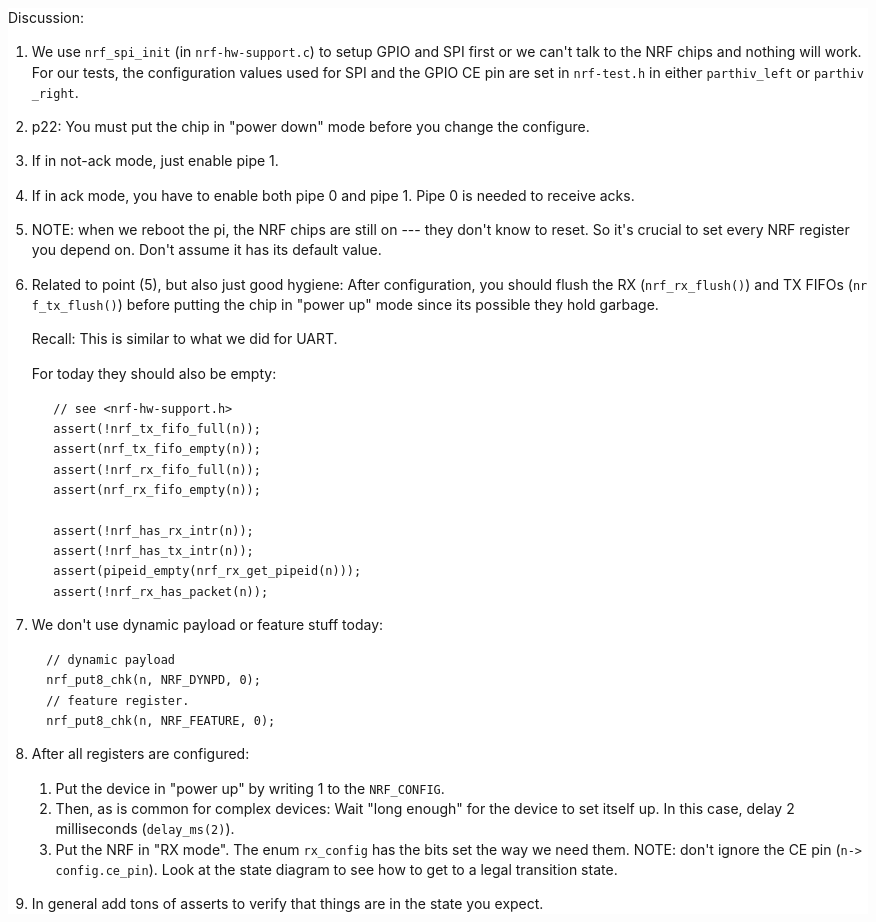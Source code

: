 Discussion:

  1. We use `nrf_spi_init` (in `nrf-hw-support.c`)
     to setup GPIO and SPI first or we can't talk to the NRF chips and
     nothing will work.  For our tests, the configuration values
     used for SPI and the GPIO CE pin are set in `nrf-test.h` in 
     either `parthiv_left` or `parthiv_right`.
  2. p22: You must put the chip in "power down" mode before you change
     the configure.
  3. If in not-ack mode,  just enable pipe 1.
  4. If in ack mode,  you have to enable both pipe 0 and pipe 1.
     Pipe 0 is needed to receive acks.  

  5. NOTE: when we reboot the pi, the NRF chips are still on --- they
     don't know to reset.   So it's crucial to set every NRF register 
     you depend on.  Don't assume it has its default value.
  6. Related to point (5), but also just good hygiene:
     After configuration, you should flush the RX (`nrf_rx_flush()`)
     and TX FIFOs (`nrf_tx_flush()`) before putting the chip in "power
     up" mode since its possible they hold garbage.  

     Recall: This is similar to what we did for UART.

     For today they should also be empty:

            // see <nrf-hw-support.h>
            assert(!nrf_tx_fifo_full(n));
            assert(nrf_tx_fifo_empty(n));
            assert(!nrf_rx_fifo_full(n));
            assert(nrf_rx_fifo_empty(n));
        
            assert(!nrf_has_rx_intr(n));
            assert(!nrf_has_tx_intr(n));
            assert(pipeid_empty(nrf_rx_get_pipeid(n)));
            assert(!nrf_rx_has_packet(n));

  7.  We don't use dynamic payload or feature stuff today:

            // dynamic payload
            nrf_put8_chk(n, NRF_DYNPD, 0);
            // feature register.
            nrf_put8_chk(n, NRF_FEATURE, 0);

  8. After all registers are configured:

     1. Put the device in "power up" by writing 1 to the `NRF_CONFIG`.
     2. Then, as is common for complex devices: Wait "long enough" for the
        device to set itself up.  In this case, delay 2 milliseconds
        (`delay_ms(2)`). 
     3. Put the NRF in "RX mode".  The enum `rx_config` has the
        bits set the way we need them.  NOTE: don't ignore the CE pin
        (`n->config.ce_pin`).  Look at the state diagram to see how to 
        get to a legal transition state.

  9. In general add tons of asserts to verify that things are in the
     state you expect.
